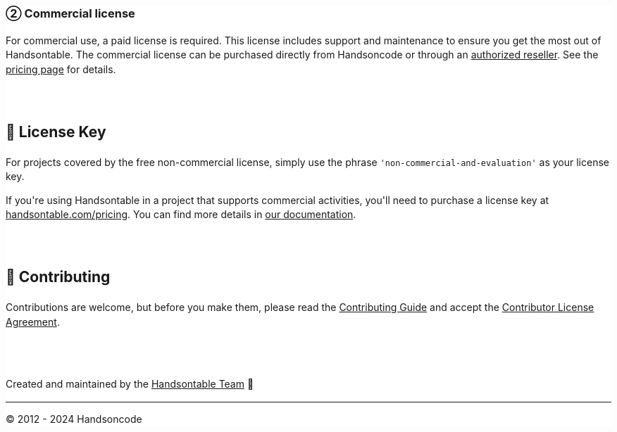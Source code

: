 ### ② Commercial license
For commercial use, a paid license is required. This license includes support and maintenance to ensure you get the most out of Handsontable. The commercial license can be purchased directly from Handsoncode or through an [authorized reseller](https://handsontable.com/resellers). See the [pricing page](https://handsontable.com/pricing) for details.

<br>

## 🔑 License Key

For projects covered by the free non-commercial license, simply use the phrase `'non-commercial-and-evaluation'` as your license key. 

If you're using Handsontable in a project that supports commercial activities, you'll need to purchase a license key at [handsontable.com/pricing](https://handsontable.com/pricing). You can find more details in [our documentation](https://handsontable.com/docs/license-key/).

<br>

## 🙌 Contributing

Contributions are welcome, but before you make them, please read the [Contributing Guide](https://github.com/handsontable/handsontable/blob/develop/CONTRIBUTING.md) and accept the [Contributor License Agreement](https://goo.gl/forms/yuutGuN0RjsikVpM2).

<br>
<br>

Created and maintained by the [Handsontable Team](https://handsontable.com/team) 👋

---

© 2012 - 2024 Handsoncode
